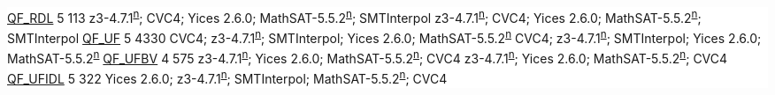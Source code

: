<tr>
</tr>
<tr>
</tr>
<tr>
<td rowspan="4"><a href="results-QF_RDL-ucore.shtml">QF_RDL</a></td>
<td rowspan="4">5</td>
<td rowspan="4">113</td>
<td>
<span class="non-competing-grey">z3-4.7.1<sup><a href="#fn">n</a></sup></span>; CVC4; Yices 2.6.0; <span class="non-competing-grey">MathSAT-5.5.2<sup><a href="#fn">n</a></sup></span>; SMTInterpol</td>
</tr>
<tr>
<td>
<span class="non-competing-grey">z3-4.7.1<sup><a href="#fn">n</a></sup></span>; CVC4; Yices 2.6.0; <span class="non-competing-grey">MathSAT-5.5.2<sup><a href="#fn">n</a></sup></span>; SMTInterpol</td>
</tr>
<tr>
</tr>
<tr>
</tr>
<tr>
<td rowspan="4"><a href="results-QF_UF-ucore.shtml">QF_UF</a></td>
<td rowspan="4">5</td>
<td rowspan="4">4330</td>
<td>CVC4; <span class="non-competing-grey">z3-4.7.1<sup><a href="#fn">n</a></sup></span>; SMTInterpol; Yices 2.6.0; <span class="non-competing-grey">MathSAT-5.5.2<sup><a href="#fn">n</a></sup></span></td>
</tr>
<tr>
<td>CVC4; <span class="non-competing-grey">z3-4.7.1<sup><a href="#fn">n</a></sup></span>; SMTInterpol; Yices 2.6.0; <span class="non-competing-grey">MathSAT-5.5.2<sup><a href="#fn">n</a></sup></span></td>
</tr>
<tr>
</tr>
<tr>
</tr>
<tr>
<td rowspan="4"><a href="results-QF_UFBV-ucore.shtml">QF_UFBV</a></td>
<td rowspan="4">4</td>
<td rowspan="4">575</td>
<td>
<span class="non-competing-grey">z3-4.7.1<sup><a href="#fn">n</a></sup></span>; Yices 2.6.0; <span class="non-competing-grey">MathSAT-5.5.2<sup><a href="#fn">n</a></sup></span>; CVC4</td>
</tr>
<tr>
<td>
<span class="non-competing-grey">z3-4.7.1<sup><a href="#fn">n</a></sup></span>; Yices 2.6.0; <span class="non-competing-grey">MathSAT-5.5.2<sup><a href="#fn">n</a></sup></span>; CVC4</td>
</tr>
<tr>
</tr>
<tr>
</tr>
<tr>
<td rowspan="4"><a href="results-QF_UFIDL-ucore.shtml">QF_UFIDL</a></td>
<td rowspan="4">5</td>
<td rowspan="4">322</td>
<td>Yices 2.6.0; <span class="non-competing-grey">z3-4.7.1<sup><a href="#fn">n</a></sup></span>; SMTInterpol; <span class="non-competing-grey">MathSAT-5.5.2<sup><a href="#fn">n</a></sup></span>; CVC4</td>